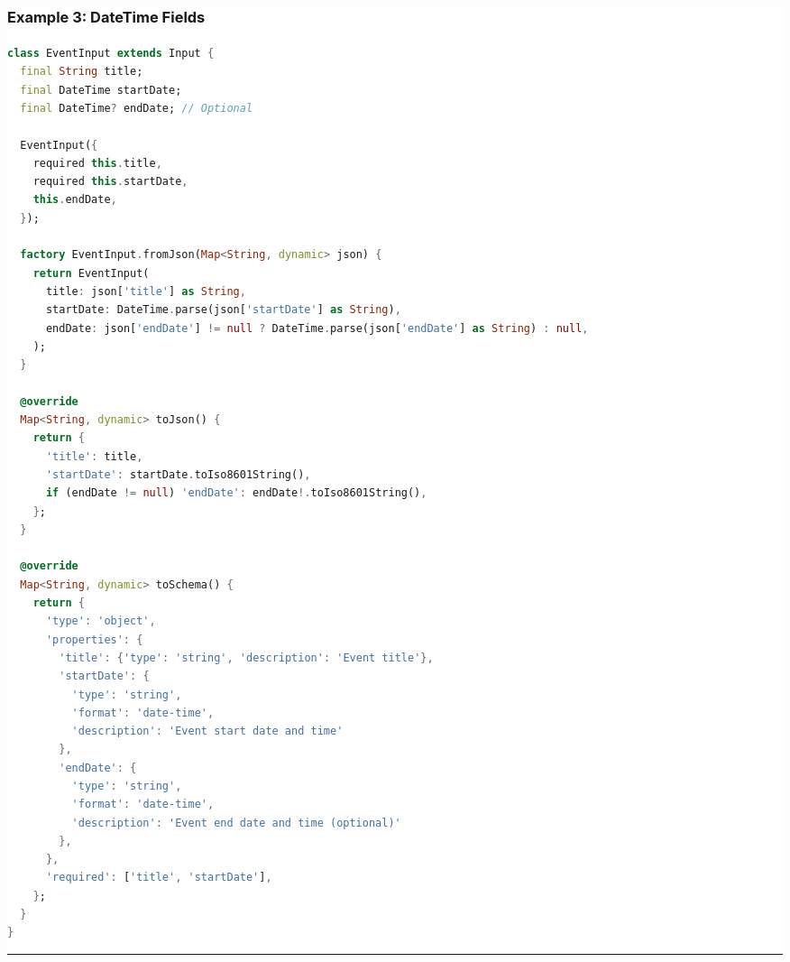 ### Example 3: DateTime Fields

```dart
class EventInput extends Input {
  final String title;
  final DateTime startDate;
  final DateTime? endDate; // Optional

  EventInput({
    required this.title,
    required this.startDate,
    this.endDate,
  });

  factory EventInput.fromJson(Map<String, dynamic> json) {
    return EventInput(
      title: json['title'] as String,
      startDate: DateTime.parse(json['startDate'] as String),
      endDate: json['endDate'] != null ? DateTime.parse(json['endDate'] as String) : null,
    );
  }

  @override
  Map<String, dynamic> toJson() {
    return {
      'title': title,
      'startDate': startDate.toIso8601String(),
      if (endDate != null) 'endDate': endDate!.toIso8601String(),
    };
  }

  @override
  Map<String, dynamic> toSchema() {
    return {
      'type': 'object',
      'properties': {
        'title': {'type': 'string', 'description': 'Event title'},
        'startDate': {
          'type': 'string',
          'format': 'date-time',
          'description': 'Event start date and time'
        },
        'endDate': {
          'type': 'string',
          'format': 'date-time',
          'description': 'Event end date and time (optional)'
        },
      },
      'required': ['title', 'startDate'],
    };
  }
}
```

---